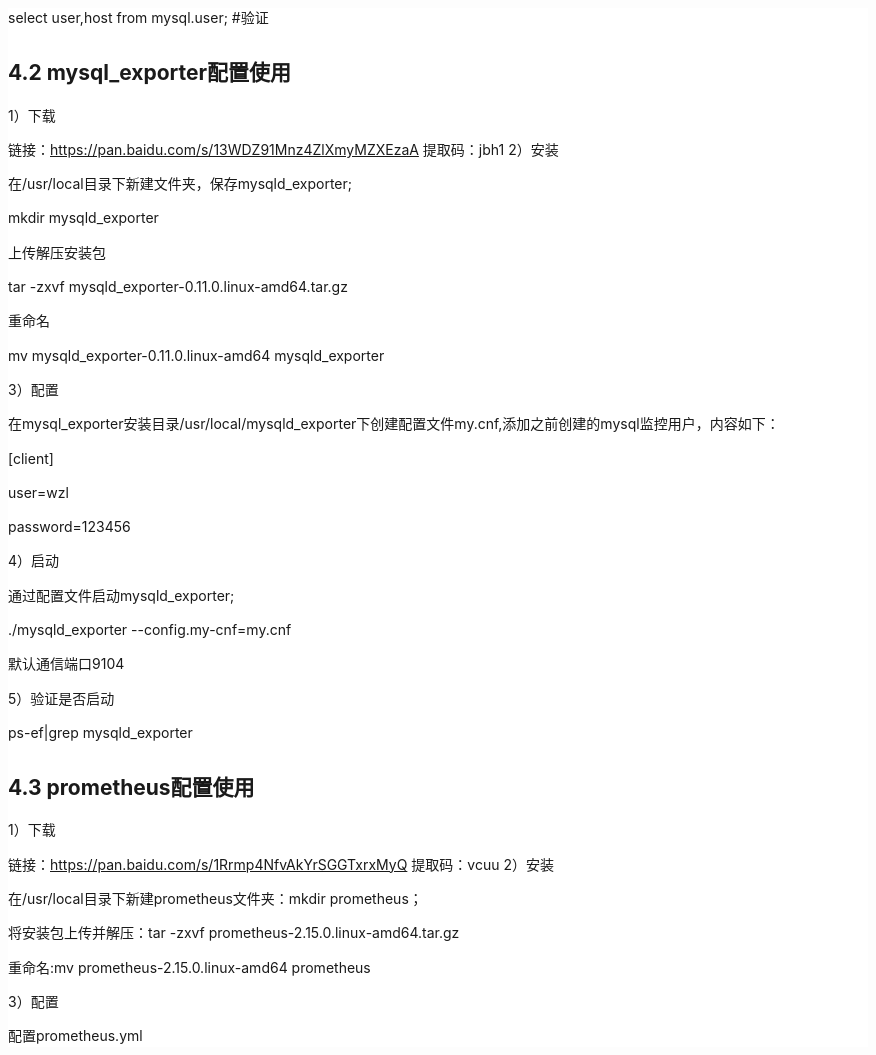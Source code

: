 select user,host from mysql.user; #验证

## 4.2 mysql_exporter配置使用

1）下载

链接：https://pan.baidu.com/s/13WDZ91Mnz4ZlXmyMZXEzaA 
提取码：jbh1 
2）安装

在/usr/local目录下新建文件夹，保存mysqld_exporter;

mkdir mysqld_exporter

上传解压安装包

tar -zxvf mysqld_exporter-0.11.0.linux-amd64.tar.gz

重命名

mv mysqld_exporter-0.11.0.linux-amd64 mysqld_exporter

3）配置

在mysql_exporter安装目录/usr/local/mysqld_exporter下创建配置文件my.cnf,添加之前创建的mysql监控用户，内容如下：

[client]

user=wzl

password=123456

4）启动

通过配置文件启动mysqld_exporter;

./mysqld_exporter --config.my-cnf=my.cnf

默认通信端口9104

5）验证是否启动

ps-ef|grep mysqld_exporter

## 4.3 prometheus配置使用

1）下载

链接：https://pan.baidu.com/s/1Rrmp4NfvAkYrSGGTxrxMyQ 
提取码：vcuu 
2）安装

在/usr/local目录下新建prometheus文件夹：mkdir prometheus；

将安装包上传并解压：tar -zxvf prometheus-2.15.0.linux-amd64.tar.gz

重命名:mv prometheus-2.15.0.linux-amd64 prometheus

3）配置

配置prometheus.yml


[mysql下载安装]: https://wangzaolin.github.io/SoftwareTest/05-%E6%95%B0%E6%8D%AE%E5%BA%93/5.1.1-mysql%E6%95%B0%E6%8D%AE%E5%BA%93%E4%B8%8B%E8%BD%BD%E5%AE%89%E8%A3%85.html